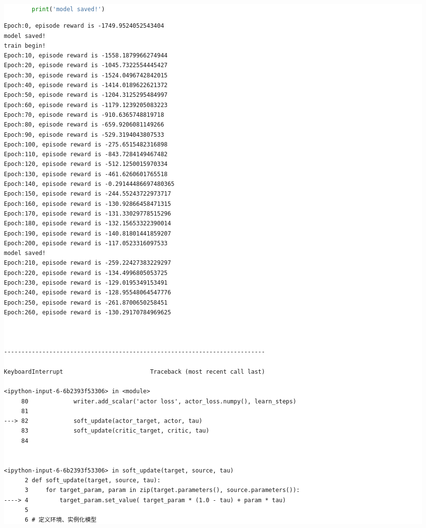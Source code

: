 ```python
        print('model saved!')  
```

    Epoch:0, episode reward is -1749.9524052543404
    model saved!
    train begin!
    Epoch:10, episode reward is -1558.1879966274944
    Epoch:20, episode reward is -1045.7322554445427
    Epoch:30, episode reward is -1524.0496742842015
    Epoch:40, episode reward is -1414.0189622621372
    Epoch:50, episode reward is -1204.3125295484997
    Epoch:60, episode reward is -1179.1239205083223
    Epoch:70, episode reward is -910.6365748819718
    Epoch:80, episode reward is -659.9206081149266
    Epoch:90, episode reward is -529.3194043807533
    Epoch:100, episode reward is -275.6515482316898
    Epoch:110, episode reward is -843.7284149467482
    Epoch:120, episode reward is -512.1250015970334
    Epoch:130, episode reward is -461.6260601765518
    Epoch:140, episode reward is -0.29144486697480365
    Epoch:150, episode reward is -244.55243722973717
    Epoch:160, episode reward is -130.92866458471315
    Epoch:170, episode reward is -131.33029778515296
    Epoch:180, episode reward is -132.15653322390014
    Epoch:190, episode reward is -140.81801441859207
    Epoch:200, episode reward is -117.0523316097533
    model saved!
    Epoch:210, episode reward is -259.22427383229297
    Epoch:220, episode reward is -134.4996805053725
    Epoch:230, episode reward is -129.0195349153491
    Epoch:240, episode reward is -128.95548064547776
    Epoch:250, episode reward is -261.8700650258451
    Epoch:260, episode reward is -130.29170784969625



    ---------------------------------------------------------------------------

    KeyboardInterrupt                         Traceback (most recent call last)

    <ipython-input-6-6b2393f53306> in <module>
         80             writer.add_scalar('actor loss', actor_loss.numpy(), learn_steps)
         81 
    ---> 82             soft_update(actor_target, actor, tau)
         83             soft_update(critic_target, critic, tau)
         84 


    <ipython-input-6-6b2393f53306> in soft_update(target, source, tau)
          2 def soft_update(target, source, tau):
          3     for target_param, param in zip(target.parameters(), source.parameters()):
    ----> 4         target_param.set_value( target_param * (1.0 - tau) + param * tau)
          5 
          6 # 定义环境、实例化模型
